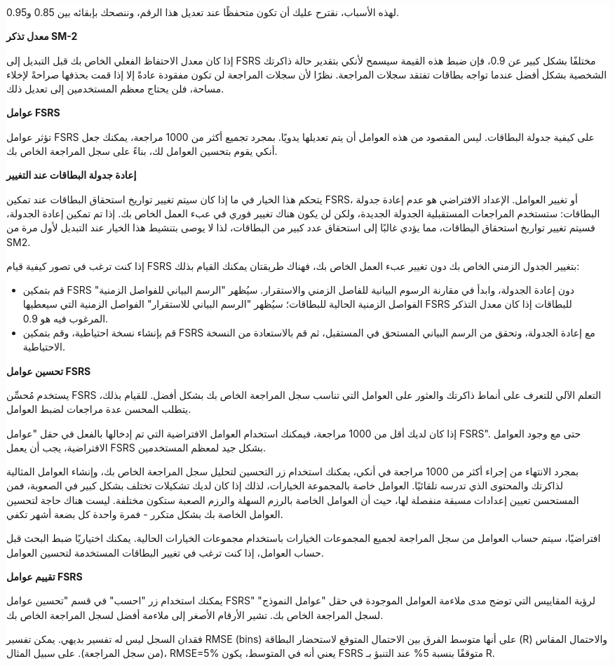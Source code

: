 لهذه الأسباب، نقترح عليك أن تكون متحفظًا عند تعديل هذا الرقم، وننصحك بإبقائه بين 0.85 و0.95.

**معدل تذكر SM-2**

إذا كان معدل الاحتفاظ الفعلي الخاص بك قبل التبديل إلى FSRS مختلفًا بشكل كبير عن 0.9، فإن ضبط هذه القيمة سيسمح لأنكي بتقدير حالة ذاكرتك الشخصية بشكل أفضل عندما تواجه بطاقات تفتقد سجلات المراجعة. نظرًا لأن سجلات المراجعة لن تكون مفقودة عادةً إلا إذا قمت بحذفها صراحةً لإخلاء مساحة، فلن يحتاج معظم المستخدمين إلى تعديل ذلك.

**عوامل FSRS**

تؤثر عوامل FSRS على كيفية جدولة البطاقات. ليس المقصود من هذه العوامل أن يتم تعديلها يدويًا. بمجرد تجميع أكثر من 1000 مراجعة، يمكنك جعل أنكي يقوم بتحسين العوامل لك، بناءً على سجل المراجعة الخاص بك.

**إعادة جدولة البطاقات عند التغيير**

يتحكم هذا الخيار في ما إذا كان سيتم تغيير تواريخ استحقاق البطاقات عند تمكين FSRS، أو تغيير العوامل. الإعداد الافتراضي هو عدم إعادة جدولة البطاقات: ستستخدم المراجعات المستقبلية الجدولة الجديدة، ولكن لن يكون هناك تغيير فوري في عبء العمل الخاص بك. إذا تم تمكين إعادة الجدولة، فسيتم تغيير تواريخ استحقاق البطاقات، مما يؤدي غالبًا إلى استحقاق عدد كبير من البطاقات، لذا لا يوصى بتنشيط هذا الخيار عند التبديل لأول مرة من SM2.

إذا كنت ترغب في تصور كيفية قيام FSRS بتغيير الجدول الزمني الخاص بك دون تغيير عبء العمل الخاص بك، فهناك طريقتان يمكنك القيام بذلك:
- قم بتمكين FSRS دون إعادة الجدولة، وابدأ في مقارنة الرسوم البيانية للفاصل الزمني والاستقرار. سيُظهر "الرسم البياني للفواصل الزمنية" الفواصل الزمنية الحالية للبطاقات؛ سيُظهر "الرسم البياني للاستقرار" الفواصل الزمنية التي سيعطيها FSRS للبطاقات إذا كان معدل التذكر المرغوب فيه هو 0.9.
- قم بإنشاء نسخة احتياطية، وقم بتمكين FSRS مع إعادة الجدولة، وتحقق من الرسم البياني المستحق في المستقبل، ثم قم بالاستعادة من النسخة الاحتياطية.

**تحسين عوامل FSRS**

يستخدم مُحسِّن FSRS التعلم الآلي للتعرف على أنماط ذاكرتك والعثور على العوامل التي تناسب سجل المراجعة الخاص بك بشكل أفضل. للقيام بذلك، يتطلب المحسن عدة مراجعات لضبط العوامل.

إذا كان لديك أقل من 1000 مراجعة، فيمكنك استخدام العوامل الافتراضية التي تم إدخالها بالفعل في حقل "عوامل FSRS". حتى مع وجود العوامل الافتراضية، يجب أن يعمل FSRS بشكل جيد لمعظم المستخدمين.

بمجرد الانتهاء من إجراء أكثر من 1000 مراجعة في أنكي، يمكنك استخدام زر التحسين لتحليل سجل المراجعة الخاص بك، وإنشاء العوامل المثالية لذاكرتك والمحتوى الذي تدرسه تلقائيًا. العوامل خاصة بالمجموعة الخيارات، لذلك إذا كان لديك تشكيلات تختلف بشكل كبير في الصعوبة، فمن المستحسن تعيين إعدادات مسبقة منفصلة لها، حيث أن العوامل الخاصة بالرزم السهلة والرزم الصعبة ستكون مختلفة. ليست هناك حاجة لتحسين العوامل الخاصة بك بشكل متكرر - فمرة واحدة كل بضعة أشهر تكفي.

افتراضيًا، سيتم حساب العوامل من سجل المراجعة لجميع المجموعات الخيارات باستخدام مجموعات الخيارات الحالية. يمكنك اختياريًا ضبط البحث قبل حساب العوامل، إذا كنت ترغب في تغيير البطاقات المستخدمة لتحسين العوامل.

**تقييم عوامل FSRS**

يمكنك استخدام زر "احسب" في قسم "تحسين عوامل FSRS" لرؤية المقاييس التي توضح مدى ملاءمة العوامل الموجودة في حقل "عوامل النموذج" لسجل المراجعة الخاص بك. تشير الأرقام الأصغر إلى ملاءمة أفضل لسجل المراجعة الخاص بك.

فقدان السجل ليس له تفسير بديهي. يمكن تفسير RMSE (bins) على أنها متوسط الفرق بين الاحتمال المتوقع لاستحضار البطاقة (R) والاحتمال المقاس (من سجل المراجعة). على سبيل المثال، RMSE=5% يعني أنه في المتوسط، يكون FSRS متوقفًا بنسبة 5% عند التنبؤ بـ R.
